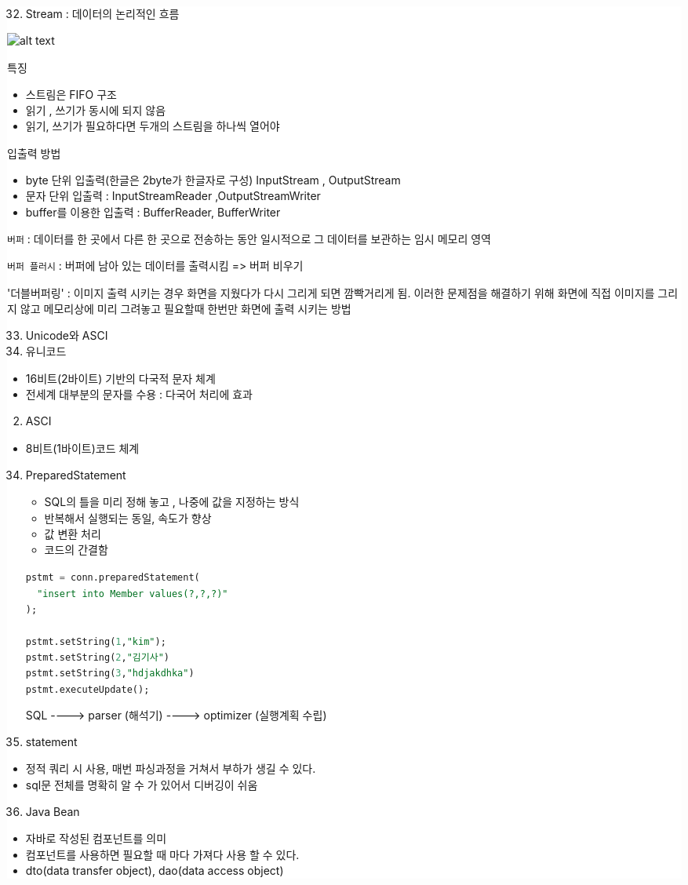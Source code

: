 32. Stream : 데이터의 논리적인 흐름

  ![alt text](http://cfile1.uf.tistory.com/image/1755CE495038B2801DF78B)

  특징
  - 스트림은 FIFO 구조
  - 읽기 , 쓰기가 동시에 되지 않음
  - 읽기, 쓰기가 필요하다면 두개의 스트림을 하나씩 열어야

  입출력 방법
  - byte 단위 입출력(한글은 2byte가 한글자로 구성)
    InputStream , OutputStream
  - 문자 단위 입출력 : InputStreamReader ,OutputStreamWriter
  - buffer를 이용한 입출력 : BufferReader, BufferWriter  

  `버퍼` : 데이터를 한 곳에서 다른 한 곳으로 전송하는 동안 일시적으로 그 데이터를 보관하는 임시 메모리 영역

  `버퍼 플러시` : 버퍼에 남아 있는 데이터를 출력시킴 => 버퍼 비우기

  '더블버퍼링' : 이미지 출력 시키는 경우 화면을 지웠다가 다시 그리게 되면 깜빡거리게 됨. 이러한 문제점을 해결하기 위해 화면에 직접 이미지를 그리지 않고 메모리상에 미리 그려놓고 필요할때 한번만 화면에 출력 시키는 방법



33. Unicode와 ASCI
  1. 유니코드
  - 16비트(2바이트) 기반의 다국적 문자 체계
  - 전세계 대부분의 문자를 수용 : 다국어 처리에 효과

  2. ASCI
  - 8비트(1바이트)코드 체계

34. PreparedStatement
    - SQL의 틀을 미리 정해 놓고 , 나중에 값을 지정하는 방식
    - 반복해서 실행되는 동일, 속도가 향상
    - 값 변환 처리
    - 코드의 간결함

    ~~~sql
    pstmt = conn.preparedStatement(
      "insert into Member values(?,?,?)"
    );

    pstmt.setString(1,"kim");
    pstmt.setString(2,"김기사")
    pstmt.setString(3,"hdjakdhka")
    pstmt.executeUpdate();
    ~~~

    SQL ----> parser (해석기)
        ----> optimizer (실행계획 수립)

35. statement
  - 정적 쿼리 시 사용, 매번 파싱과정을 거쳐서 부하가 생길 수 있다.
  - sql문 전체를 명확히 알 수 가 있어서 디버깅이 쉬움

36. Java Bean
  - 자바로 작성된 컴포넌트를 의미
  - 컴포넌트를 사용하면 필요할 때 마다 가져다 사용 할 수 있다.
  - dto(data transfer object), dao(data access object)
